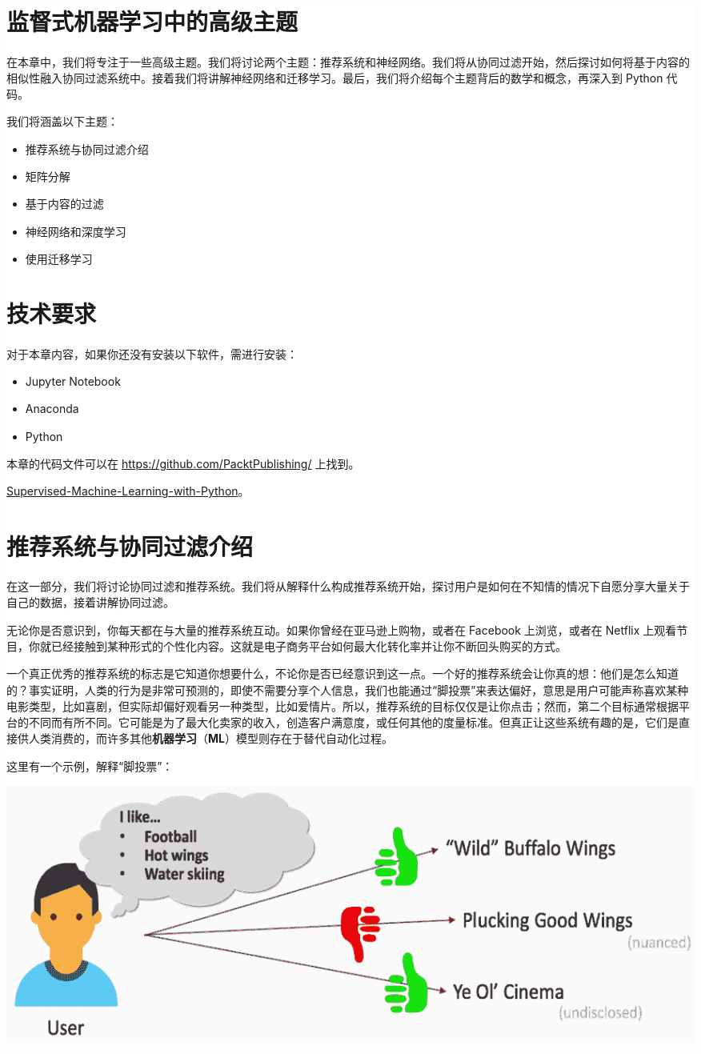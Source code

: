# 监督式机器学习中的高级主题

在本章中，我们将专注于一些高级主题。我们将讨论两个主题：推荐系统和神经网络。我们将从协同过滤开始，然后探讨如何将基于内容的相似性融入协同过滤系统中。接着我们将讲解神经网络和迁移学习。最后，我们将介绍每个主题背后的数学和概念，再深入到 Python 代码。

我们将涵盖以下主题：

+   推荐系统与协同过滤介绍

+   矩阵分解

+   基于内容的过滤

+   神经网络和深度学习

+   使用迁移学习

# 技术要求

对于本章内容，如果你还没有安装以下软件，需进行安装：

+   Jupyter Notebook

+   Anaconda

+   Python

本章的代码文件可以在 [https:/​/​github.​com/​PacktPublishing/](https://github.com/PacktPublishing/Supervised-Machine-Learning-with-Python) 上找到。

[Supervised-Machine-Learning-with-Python](https://github.com/PacktPublishing/Supervised-Machine-Learning-with-Python)。

# 推荐系统与协同过滤介绍

在这一部分，我们将讨论协同过滤和推荐系统。我们将从解释什么构成推荐系统开始，探讨用户是如何在不知情的情况下自愿分享大量关于自己的数据，接着讲解协同过滤。

无论你是否意识到，你每天都在与大量的推荐系统互动。如果你曾经在亚马逊上购物，或者在 Facebook 上浏览，或者在 Netflix 上观看节目，你就已经接触到某种形式的个性化内容。这就是电子商务平台如何最大化转化率并让你不断回头购买的方式。

一个真正优秀的推荐系统的标志是它知道你想要什么，不论你是否已经意识到这一点。一个好的推荐系统会让你真的想：他们是怎么知道的？事实证明，人类的行为是非常可预测的，即使不需要分享个人信息，我们也能通过“脚投票”来表达偏好，意思是用户可能声称喜欢某种电影类型，比如喜剧，但实际却偏好观看另一种类型，比如爱情片。所以，推荐系统的目标仅仅是让你点击；然而，第二个目标通常根据平台的不同而有所不同。它可能是为了最大化卖家的收入，创造客户满意度，或任何其他的度量标准。但真正让这些系统有趣的是，它们是直接供人类消费的，而许多其他**机器学习**（**ML**）模型则存在于替代自动化过程。

这里有一个示例，解释“脚投票”：

![](img/c749c0af-0f08-44c1-b582-95fa2b95603b.png)
